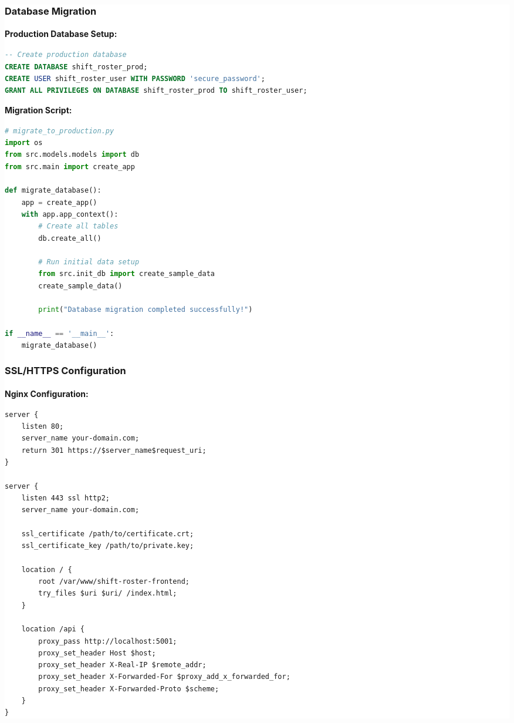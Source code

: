 
### Database Migration

**Production Database Setup:**
```sql
-- Create production database
CREATE DATABASE shift_roster_prod;
CREATE USER shift_roster_user WITH PASSWORD 'secure_password';
GRANT ALL PRIVILEGES ON DATABASE shift_roster_prod TO shift_roster_user;
```

**Migration Script:**
```python
# migrate_to_production.py
import os
from src.models.models import db
from src.main import create_app

def migrate_database():
    app = create_app()
    with app.app_context():
        # Create all tables
        db.create_all()
        
        # Run initial data setup
        from src.init_db import create_sample_data
        create_sample_data()
        
        print("Database migration completed successfully!")

if __name__ == '__main__':
    migrate_database()
```

### SSL/HTTPS Configuration

**Nginx Configuration:**
```nginx
server {
    listen 80;
    server_name your-domain.com;
    return 301 https://$server_name$request_uri;
}

server {
    listen 443 ssl http2;
    server_name your-domain.com;
    
    ssl_certificate /path/to/certificate.crt;
    ssl_certificate_key /path/to/private.key;
    
    location / {
        root /var/www/shift-roster-frontend;
        try_files $uri $uri/ /index.html;
    }
    
    location /api {
        proxy_pass http://localhost:5001;
        proxy_set_header Host $host;
        proxy_set_header X-Real-IP $remote_addr;
        proxy_set_header X-Forwarded-For $proxy_add_x_forwarded_for;
        proxy_set_header X-Forwarded-Proto $scheme;
    }
}
```
